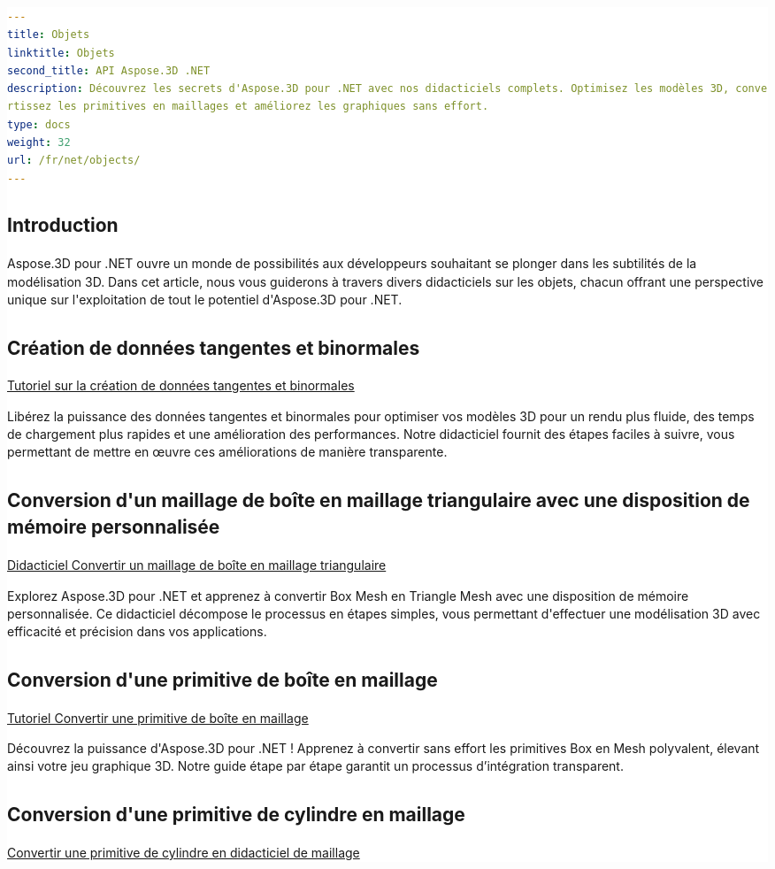 ```yaml
---
title: Objets
linktitle: Objets
second_title: API Aspose.3D .NET
description: Découvrez les secrets d'Aspose.3D pour .NET avec nos didacticiels complets. Optimisez les modèles 3D, convertissez les primitives en maillages et améliorez les graphiques sans effort.
type: docs
weight: 32
url: /fr/net/objects/
---
```

## Introduction

Aspose.3D pour .NET ouvre un monde de possibilités aux développeurs souhaitant se plonger dans les subtilités de la modélisation 3D. Dans cet article, nous vous guiderons à travers divers didacticiels sur les objets, chacun offrant une perspective unique sur l'exploitation de tout le potentiel d'Aspose.3D pour .NET.

## Création de données tangentes et binormales

[Tutoriel sur la création de données tangentes et binormales](./build-tangent-binormal-data/)

Libérez la puissance des données tangentes et binormales pour optimiser vos modèles 3D pour un rendu plus fluide, des temps de chargement plus rapides et une amélioration des performances. Notre didacticiel fournit des étapes faciles à suivre, vous permettant de mettre en œuvre ces améliorations de manière transparente.

## Conversion d'un maillage de boîte en maillage triangulaire avec une disposition de mémoire personnalisée

[Didacticiel Convertir un maillage de boîte en maillage triangulaire](./convert-box-mesh-triangle-memory-layout/)

Explorez Aspose.3D pour .NET et apprenez à convertir Box Mesh en Triangle Mesh avec une disposition de mémoire personnalisée. Ce didacticiel décompose le processus en étapes simples, vous permettant d'effectuer une modélisation 3D avec efficacité et précision dans vos applications.

## Conversion d'une primitive de boîte en maillage

[Tutoriel Convertir une primitive de boîte en maillage](./convert-box-primitive-to-mesh/)

Découvrez la puissance d'Aspose.3D pour .NET ! Apprenez à convertir sans effort les primitives Box en Mesh polyvalent, élevant ainsi votre jeu graphique 3D. Notre guide étape par étape garantit un processus d’intégration transparent.

## Conversion d'une primitive de cylindre en maillage

[Convertir une primitive de cylindre en didacticiel de maillage](./convert-cylinder-primitive-to-mesh/)
